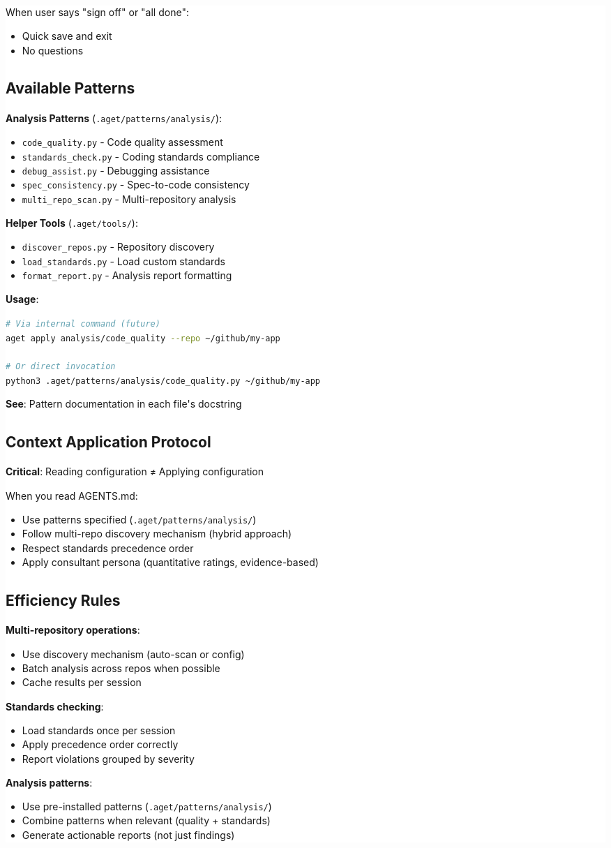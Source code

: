 When user says "sign off" or "all done":
- Quick save and exit
- No questions

## Available Patterns

**Analysis Patterns** (`.aget/patterns/analysis/`):
- `code_quality.py` - Code quality assessment
- `standards_check.py` - Coding standards compliance
- `debug_assist.py` - Debugging assistance
- `spec_consistency.py` - Spec-to-code consistency
- `multi_repo_scan.py` - Multi-repository analysis

**Helper Tools** (`.aget/tools/`):
- `discover_repos.py` - Repository discovery
- `load_standards.py` - Load custom standards
- `format_report.py` - Analysis report formatting

**Usage**:
```bash
# Via internal command (future)
aget apply analysis/code_quality --repo ~/github/my-app

# Or direct invocation
python3 .aget/patterns/analysis/code_quality.py ~/github/my-app
```

**See**: Pattern documentation in each file's docstring

## Context Application Protocol

**Critical**: Reading configuration ≠ Applying configuration

When you read AGENTS.md:
- Use patterns specified (`.aget/patterns/analysis/`)
- Follow multi-repo discovery mechanism (hybrid approach)
- Respect standards precedence order
- Apply consultant persona (quantitative ratings, evidence-based)

## Efficiency Rules

**Multi-repository operations**:
- Use discovery mechanism (auto-scan or config)
- Batch analysis across repos when possible
- Cache results per session

**Standards checking**:
- Load standards once per session
- Apply precedence order correctly
- Report violations grouped by severity

**Analysis patterns**:
- Use pre-installed patterns (`.aget/patterns/analysis/`)
- Combine patterns when relevant (quality + standards)
- Generate actionable reports (not just findings)
